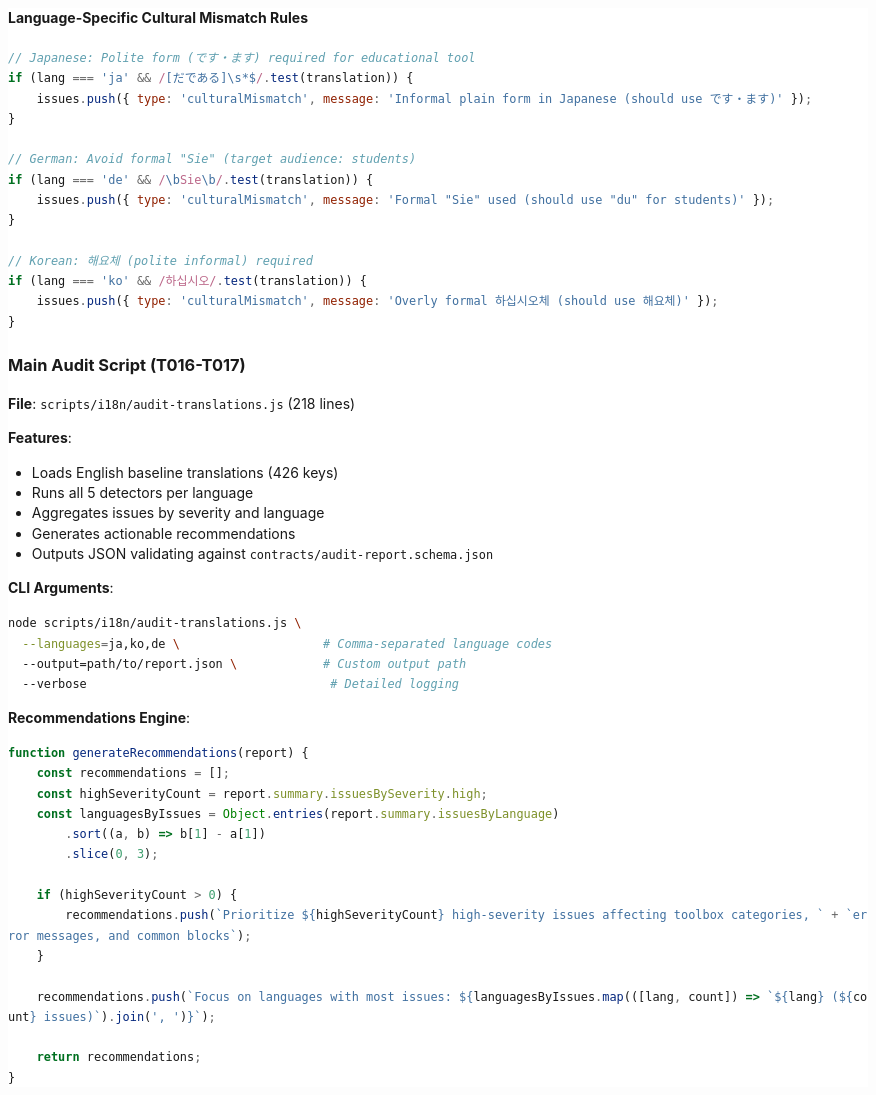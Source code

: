 #### **Language-Specific Cultural Mismatch Rules**

```javascript
// Japanese: Polite form (です・ます) required for educational tool
if (lang === 'ja' && /[だである]\s*$/.test(translation)) {
	issues.push({ type: 'culturalMismatch', message: 'Informal plain form in Japanese (should use です・ます)' });
}

// German: Avoid formal "Sie" (target audience: students)
if (lang === 'de' && /\bSie\b/.test(translation)) {
	issues.push({ type: 'culturalMismatch', message: 'Formal "Sie" used (should use "du" for students)' });
}

// Korean: 해요체 (polite informal) required
if (lang === 'ko' && /하십시오/.test(translation)) {
	issues.push({ type: 'culturalMismatch', message: 'Overly formal 하십시오체 (should use 해요체)' });
}
```

### Main Audit Script (T016-T017)

**File**: `scripts/i18n/audit-translations.js` (218 lines)

**Features**:

-   Loads English baseline translations (426 keys)
-   Runs all 5 detectors per language
-   Aggregates issues by severity and language
-   Generates actionable recommendations
-   Outputs JSON validating against `contracts/audit-report.schema.json`

**CLI Arguments**:

```bash
node scripts/i18n/audit-translations.js \
  --languages=ja,ko,de \                    # Comma-separated language codes
  --output=path/to/report.json \            # Custom output path
  --verbose                                  # Detailed logging
```

**Recommendations Engine**:

```javascript
function generateRecommendations(report) {
	const recommendations = [];
	const highSeverityCount = report.summary.issuesBySeverity.high;
	const languagesByIssues = Object.entries(report.summary.issuesByLanguage)
		.sort((a, b) => b[1] - a[1])
		.slice(0, 3);

	if (highSeverityCount > 0) {
		recommendations.push(`Prioritize ${highSeverityCount} high-severity issues affecting toolbox categories, ` + `error messages, and common blocks`);
	}

	recommendations.push(`Focus on languages with most issues: ${languagesByIssues.map(([lang, count]) => `${lang} (${count} issues)`).join(', ')}`);

	return recommendations;
}
```
